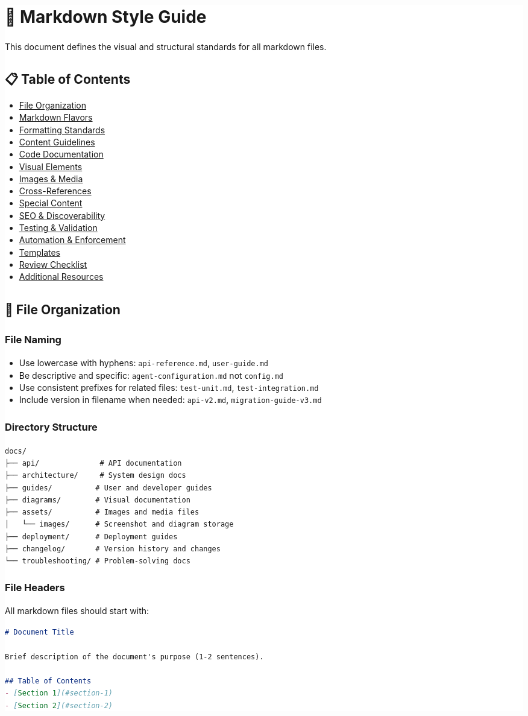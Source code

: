 # 📝 Markdown Style Guide

This document defines the visual and structural standards for all markdown files.

## 📋 Table of Contents

- [File Organization](#file-organization)
- [Markdown Flavors](#markdown-flavors)
- [Formatting Standards](#formatting-standards)
- [Content Guidelines](#content-guidelines)
- [Code Documentation](#code-documentation)
- [Visual Elements](#visual-elements)
- [Images & Media](#images--media)
- [Cross-References](#cross-references)
- [Special Content](#special-content)
- [SEO & Discoverability](#seo--discoverability)
- [Testing & Validation](#testing--validation)
- [Automation & Enforcement](#automation--enforcement)
- [Templates](#templates)
- [Review Checklist](#review-checklist)
- [Additional Resources](#additional-resources)

## 📁 File Organization

### **File Naming**

- Use lowercase with hyphens: `api-reference.md`, `user-guide.md`
- Be descriptive and specific: `agent-configuration.md` not `config.md`
- Use consistent prefixes for related files: `test-unit.md`, `test-integration.md`
- Include version in filename when needed: `api-v2.md`, `migration-guide-v3.md`

### **Directory Structure**

```
docs/
├── api/              # API documentation
├── architecture/     # System design docs
├── guides/          # User and developer guides
├── diagrams/        # Visual documentation
├── assets/          # Images and media files
│   └── images/      # Screenshot and diagram storage
├── deployment/      # Deployment guides
├── changelog/       # Version history and changes
└── troubleshooting/ # Problem-solving docs
```

### **File Headers**

All markdown files should start with:

```markdown
# Document Title

Brief description of the document's purpose (1-2 sentences).

## Table of Contents
- [Section 1](#section-1)
- [Section 2](#section-2)
```
